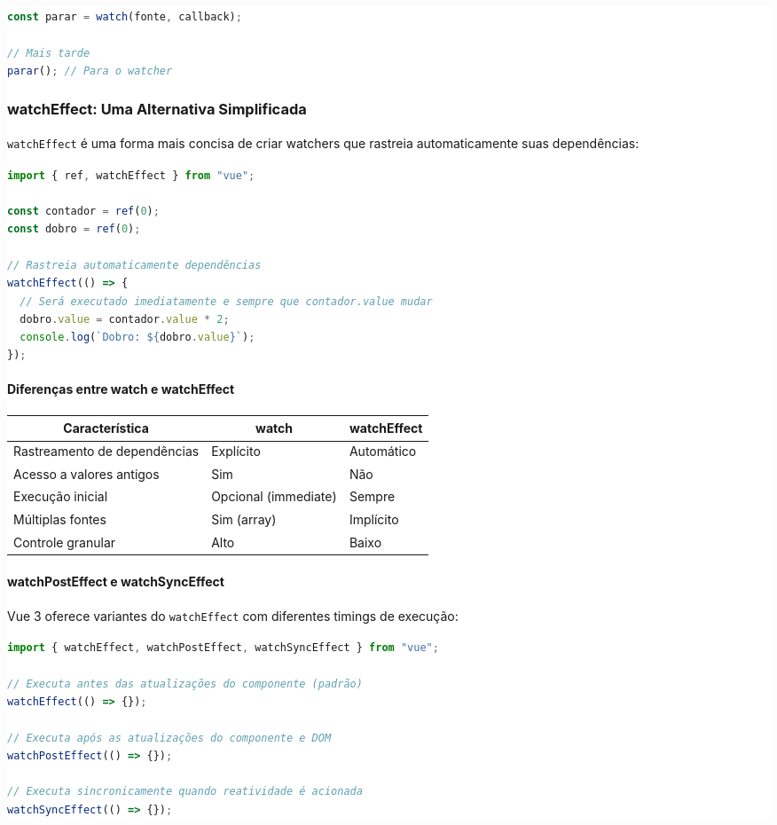```javascript
const parar = watch(fonte, callback);

// Mais tarde
parar(); // Para o watcher
```

### watchEffect: Uma Alternativa Simplificada

`watchEffect` é uma forma mais concisa de criar watchers que rastreia automaticamente suas dependências:

```javascript
import { ref, watchEffect } from "vue";

const contador = ref(0);
const dobro = ref(0);

// Rastreia automaticamente dependências
watchEffect(() => {
  // Será executado imediatamente e sempre que contador.value mudar
  dobro.value = contador.value * 2;
  console.log(`Dobro: ${dobro.value}`);
});
```

#### Diferenças entre watch e watchEffect

| Característica               | watch                | watchEffect |
| ---------------------------- | -------------------- | ----------- |
| Rastreamento de dependências | Explícito            | Automático  |
| Acesso a valores antigos     | Sim                  | Não         |
| Execução inicial             | Opcional (immediate) | Sempre      |
| Múltiplas fontes             | Sim (array)          | Implícito   |
| Controle granular            | Alto                 | Baixo       |

#### watchPostEffect e watchSyncEffect

Vue 3 oferece variantes do `watchEffect` com diferentes timings de execução:

```javascript
import { watchEffect, watchPostEffect, watchSyncEffect } from "vue";

// Executa antes das atualizações do componente (padrão)
watchEffect(() => {});

// Executa após as atualizações do componente e DOM
watchPostEffect(() => {});

// Executa sincronicamente quando reatividade é acionada
watchSyncEffect(() => {});
```
